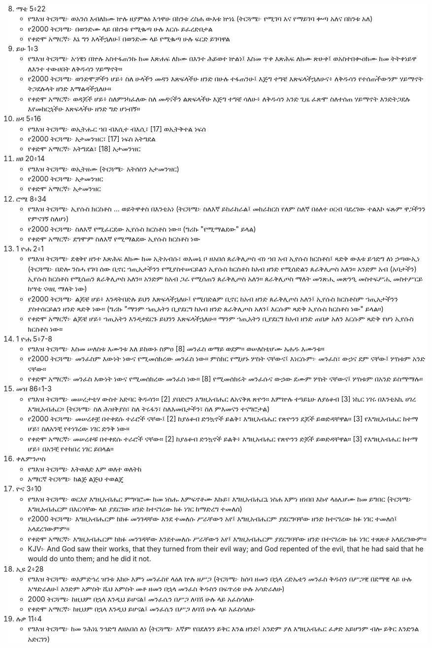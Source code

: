 8. ማቴ 5፥22
    * የግእዝ ትርጓሜ፦ ወአንሰ እብለክሙ ኵሉ ዘያምፅዕ እኅዋሁ በከንቱ ረስሐ ውእቱ ኵነኔ (ትርጓሜ፦ የሚገባ እና የማይገባ ቍጣ አለና በከንቱ አለ)
    * የ2000 ትርጓሜ፦ በወንድሙ ላይ በከንቱ የሚቈጣ ሁሉ እርሱ ይፈረድበታል
    * የቀድሞ አማርኛ፦ እኔ ግን እላችኋለሁ፤ በወንድሙ ላይ የሚቈጣ ሁሉ ፍርድ ይገባዋል
9. ይሁ 1፥3
    * የግእዝ ትርጓሜ፦ አኀዊነ በኵሉ አስተፋጠንኩ ከመ እጽሐፍ ለክሙ በእንተ ሕይወተ ኵልነ፤ እስመ ጥቀ እጽሕፍ ለክሙ ጽሁቀ፤ ወአስተበቊዐክሙ ከመ ትትቀነይዋ ለእንተ ተውሀበት ለቅዱሳን ሃይማኖት።
    * የ2000 ትርጓሜ፦ ወንድሞቻችን ሆይ፥ ስለ ሁላችን መዳን እጽፍላችሁ ዘንድ በሁሉ ተፋጠንሁ፤ እጅግ ተግቼ እጽፍላችኋለሁና፥ ለቅዱሳን የተሰጠችውንም ሃይማኖት ትጋደሉላት ዘንድ እማልዳችኋለሁ።
    * የቀድሞ አማርኛ፦ ወዳጆች ሆይ፥ ስለምንካፈለው ስለ መዳናችን ልጽፍላችሁ እጅግ ተግቼ ሳለሁ፥ ለቅዱሳን አንድ ጊዜ ፈጽሞ ስለተሰጠ ሃይማኖት እንድትጋደሉ እየመከርኋችሁ እጽፍላችሁ ዘንድ ግድ ሆነብኝ።
10. ዘዳ 5፥16
    * የግእዝ ትርጓሜ፦ ወኢትሑር ኀበ ብእሲተ ብእሲ፣ [17] ወኢትቅተል ነፍሰ
    * የ2000 ትርጓሜ፦ አታመንዝር፣ [17] ነፍስ አትግደል
    * የቀድሞ አማርኛ፦ አትግደል፣ [18] አታመንዝር
11. ዘፀ 20፥14
    * የግእዝ ትርጓሜ፦ ወኢትዘሙ (ትርጓሜ፦ አትሰስን አታመንዝር)
    * የ2000 ትርጓሜ፦ አታመንዝር
    * የቀድሞ አማርኛ፦ አታመንዝር
12. ሮሜ 8፥34
    * የግእዝ ትርጓሜ፦ ኢየሱስ ክርስቶስ ... ወይትዋቀስ በእንቲአነ (ትርጓሜ፦ ስለእኛ ይከራከራል፤ መከራከርስ የለም ስለኛ በዕለተ ዐርብ ባደረገው ተልእኮ ፍጹም ዋጋችንን የምናገኝ ስለሆነ)
    * የ2000 ትርጓሜ፦ ስለእኛ የሚፈርደው ኢየሱስ ክርስቶስ ነው። (ግሪኩ "የሚማልደው" ይላል)
    * የቀድሞ አማርኛ፦ ደግሞም ስለእኛ የሚማልደው ኢየሱስ ክርስቶስ ነው
13. 1 ዮሐ 2፥1
    * የግእዝ ትርጓሜ፦ ደቂቅየ ዘንተ እጽሕፍ ለክሙ ከመ ኢትአብሱ፣ ወእመኒ ቦ ዘአበሰ ጰራቅሊጦስ ብነ ኀበ አብ ኢየሱስ ክርስቶስ፤ ጻድቅ ውእቱ ይኅድግ ለነ ኃጣውኢነ (ትርጓሜ፦ በድሎ ንስሓ የገባ ሰው ቢኖር ኀጢአታችንን የሚያስተሠርይልን ኢየሱስ ክርስቶስ ከአብ ዘንድ የሚሰድልን ጰራቅሊጦስ አለን። አንድም አብ (አባታችን) ኢየሱስ ክርስቶስ የሚሰጠን ጰራቅሊጦስ አለን። አንድም ከአብ ጋራ የሚሰጠን ጰራቅሊጦስ አለን። ጰራቅሊጦስ ማለት መንጽሒ መጽንዒ መስተፍሥሒ መስተሥርይ ከሣቲ ናዛዚ ማለት ነው)
    * የ2000 ትርጓሜ፦ ልጆቼ ሆይ፥ እንዳትበድሉ ይህን እጽፍላችኋለሁ፤ የሚበድልም ቢኖር ከአብ ዘንድ ጰራቅሊጦስ አለን፤ ኢየሱስ ክርስቶስም ኀጢአታችንን ያስተሰርይልን ዘንድ ጻድቅ ነው። (ግሪኩ "ማንም ኀጢአትን ቢያደርግ ከአብ ዘንድ ጰራቅሊጦስ አለን፤ እርሱም ጻድቅ ኢየሱስ ክርስቶስ ነው" ይላል።)
    * የቀድሞ አማርኛ፦ ልጆቼ ሆይ፥ ኀጢአትን እንዳታደርጉ ይህንን እጽፍላችኋለሁ። ማንም ኀጢአትን ቢያደርግ ከአብ ዘንድ ጠበቃ አለን እርሱም ጻድቅ የሆነ ኢየሱስ ክርስቶስ ነው።
14. 1 ዮሐ 5፥7-8
    * የግእዝ ትርጓሜ፦ እስመ ሠለስቱ እሙንቱ እለ ይከውኑ ስምዐ [8] መንፈስ ወማይ ወደም። ወሠለስቲሆሙ አሐዱ እሙንቱ።
    * የ2000 ትርጓሜ፦ መንፈስም እውነት ነውና የሚመሰክረው መንፈስ ነው። ምስክር የሚሆኑ ሦስት ናቸውና፤ እነርሱም፦ መንፈስ፣ ውኃና ደም ናቸው፤ ሦስቱም አንድ ናቸው።
    * የቀድሞ አማርኛ፦ መንፈስ እውነት ነውና የሚመሰክረው መንፈስ ነው። [8] የሚመሰክሩት መንፈሱና ውኃው ደሙም ሦስት ናቸውና፤ ሦስቱም በአንድ ይስማማሉ።
15. መዝ 86፥1-3
    * የግእዝ ትርጓሜ፦ መሠረታቲሃ ውስተ አድባር ቅዱሳን። [2] ያበድሮን እግዚአብሔር ለአናቅጸ ጽዮን። እምኵሉ ተዓይኒሁ ለያዕቆብ [3] ነኪር ነገሩ በእንቲአኪ ሀገረ እግዚአብሔር። (ትርጓሜ፦ ስለ ሕዝቅያስ፣ ስለ ትሩፋን፣ ስለእመቤታችን፣ ስለ ምእመናን ተናግሮታል)
    * የ2000 ትርጓሜ፦ መሠረቶቿ በተቀደሱ ተራሮች ናቸው፤ [2] ከያዕቆብ ድንኳኖች ይልቅ፣ እግዚአብሔር የጽዮንን ደጆች ይወድዳቸዋል። [3] የእግዚአብሔር ከተማ ሆይ፣ ስለአንቺ የተነገረው ነገር ድንቅ ነው።
    * የቀድሞ አማርኛ፦ መሠረቶቹ በተቀደሱ ተራሮች ናቸው። [2] ከያዕቆብ ድንኳኖች ይልቅ፥ እግዚአብሔር የጽዮንን ድጆች ይወድዳቸዋል። [3] የእግዚአብሔር ከተማ ሆይ፥ በአንቺ የተከበረ ነገር ይበላል።
16. ቀሌምንጦስ
    * የግእዝ ትርጓሜ፦ እትወለድ እም ወለተ ወለትከ 
    * አማርኛ ትርጓሜ፦ ከልጅ ልጅህ ተወልጄ
17. ዮና 3፥10
    * የግእዝ ትርጓሜ፦ ወርእየ እግዚአብሔር ምግባሮሙ ከመ ነስሑ እምፍኖቶሙ እኩይ፣ እግዚአብሔርኒ ነስሐ እምነ ዘነበበ እኩየ ላዕሌሆሙ ከመ ይግበር (ትርጓሜ፦ እግዚአብሔርም በእርሳቸው ላይ ያደርገው ዘንድ ከተናገረው ክፉ ነገር ከማድረግ ተመለሰ)
    * የ2000 ትርጓሜ፦ እግዚአብሔርም ከክፉ መንገዳቸው እንደ ተመለሱ ሥራቸውን አየ፤ እግዚአብሔርም ያደርግባቸው ዘንድ ከተናገረው ክፉ ነገር ተመለሰ፤ አላደረገውምም።
    * የቀድሞ አማርኛ፦ እግዚአብሔርም ከክፉ መንገዳቸው እንደተመለሱ ሥራቸውን አየ፤ እግዚአብሔርም ያደርግባቸው ዘንድ በተናገረው ክፉ ነገር ተጸጽቶ አላደረገውም።
    * KJV፦ And God saw their works, that they turned from their evil way; and God repented of the evil, that he had said that he would do unto them; and he did it not.
18. ኢዩ 2፥28
    * የግእዝ ትርጓሜ፦ ወእምድኅረ ዝንቱ እክዑ እምነ መንፈስየ ላዕለ ኵሉ ዘሥጋ (ትርጓሜ፦ ከሰባ ዘመን በኋላ ረድኤቴን መንፈስ ቅዱስን በሥጋዊ በደማዊ ላይ ሁሉ አሣድራለሁ፤ አንድም አምስት ሺህ አምስት መቶ ዘመን በኋላ መንፈስ ቅዱስን በፍጥረቱ ሁሉ አሳድራለሁ)
    * 2000 ትርጓሜ፦ ከዚህም በኋላ እንዲህ ይሆናል፤ መንፈሴን በሥጋ ለባሽ ሁሉ ላይ አፈስሳለሁ
    * የቀድሞ አማርኛ፦ ከዚህም በኋላ እንዲህ ይሆናል፤ መንፈሴን በሥጋ ለባሽ ሁሉ ላይ አፈስሳለሁ
19. ሉቃ 11፥4
    * የግእዝ ትርጓሜ፦ ከመ ንሕነኒ ንኅድግ ለዘአበሰ ለነ (ትርጓሜ፦ እኛም የበደለንን ይቅር እንል ዘንድ፤ አንድም ያለ እግዚአብሔር ፈቃድ አይሆንም ብሎ ይቅር እንድንል አድርገን)